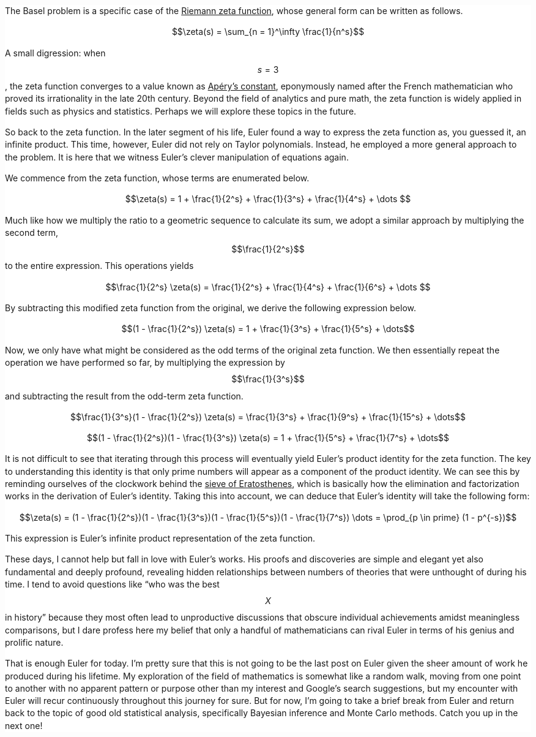 The Basel problem is a specific case of the [Riemann zeta function], whose general form can be written as follows. 

$$\zeta(s) = \sum_{n = 1}^\infty \frac{1}{n^s}$$

A small digression: when $$s = 3$$, the zeta function converges to a value known as [Apéry’s constant], eponymously named after the French mathematician who proved its irrationality in the late 20th century. Beyond the field of analytics and pure math, the zeta function is widely applied in fields such as physics and statistics. Perhaps we will explore these topics in the future. 

So back to the zeta function. In the later segment of his life, Euler found a way to express the zeta function as, you guessed it, an infinite product. This time, however, Euler did not rely on Taylor polynomials. Instead, he employed a more general approach to the problem. It is here that we witness Euler’s clever manipulation of equations again. 

We commence from the zeta function, whose terms are enumerated below. 

$$\zeta(s) = 1 + \frac{1}{2^s} + \frac{1}{3^s} + \frac{1}{4^s} + \dots $$

Much like how we multiply the ratio to a geometric sequence to calculate its sum, we adopt a similar approach by multiplying the second term, $$\frac{1}{2^s}$$ to the entire expression. This operations yields

$$\frac{1}{2^s} \zeta(s) = \frac{1}{2^s} + \frac{1}{4^s} + \frac{1}{6^s} + \dots $$

By subtracting this modified zeta function from the original, we derive the following expression below.

$$(1 - \frac{1}{2^s}) \zeta(s) = 1 + \frac{1}{3^s} + \frac{1}{5^s} + \dots$$

Now, we only have what might be considered as the odd terms of the original zeta function. We then essentially repeat the operation we have performed so far, by multiplying the expression by $$\frac{1}{3^s}$$ and subtracting the result from the odd-term zeta function. 

$$\frac{1}{3^s}(1 - \frac{1}{2^s}) \zeta(s) = \frac{1}{3^s} + \frac{1}{9^s} + \frac{1}{15^s} + \dots$$

$$(1 - \frac{1}{2^s})(1 - \frac{1}{3^s}) \zeta(s) = 1 + \frac{1}{5^s} + \frac{1}{7^s} + \dots$$

It is not difficult to see that iterating through this process will eventually yield Euler’s product identity for the zeta function. The key to understanding this identity is that only prime numbers will appear as a component of the product identity. We can see this by reminding ourselves of the clockwork behind the [sieve of Eratosthenes], which is basically how the elimination and factorization works in the derivation of Euler’s identity. Taking this into account, we can deduce that Euler’s identity will take the following form:

$$\zeta(s) = (1 - \frac{1}{2^s})(1 - \frac{1}{3^s})(1 - \frac{1}{5^s})(1 - \frac{1}{7^s}) \dots = \prod_{p \in prime} (1 - p^{-s})$$

This expression is Euler’s infinite product representation of the zeta function. 

These days, I cannot help but fall in love with Euler’s works. His proofs and discoveries are simple and elegant yet also fundamental and deeply profound, revealing hidden relationships between numbers of theories that were unthought of during his time. I tend to avoid questions like “who was the best $$X$$ in history” because they most often lead to unproductive discussions that obscure individual achievements amidst meaningless comparisons, but I dare profess here my belief that only a handful of mathematicians can rival Euler in terms of his genius and prolific nature. 

That is enough Euler for today. I’m pretty sure that this is not going to be the last post on Euler given the sheer amount of work he produced during his lifetime. My exploration of the field of mathematics is somewhat like a random walk, moving from one point to another with no apparent pattern or purpose other than my interest and Google’s search suggestions, but my encounter with Euler will recur continuously throughout this journey for sure. But for now, I’m going to take a brief break from Euler and return back to the topic of good old statistical analysis, specifically Bayesian inference and Monte Carlo methods. Catch you up in the next one!


[Basel problem]: https://en.wikipedia.org/wiki/Basel_problem
[Euler’s solution]: http://www.17centurymaths.com/contents/euler/e041tr.pdf
[Weierstrass factorization]: https://en.wikipedia.org/wiki/Weierstrass_factorization_theorem
[fundamental theorem of algebra]: https://en.wikipedia.org/wiki/Fundamental_theorem_of_algebra
[Riemann zeta function]: https://en.wikipedia.org/wiki/Riemann_zeta_function#Euler_product_formula
[Apéry’s constant]: https://en.wikipedia.org/wiki/Apéry%27s_constant
[sieve of Eratosthenes]: https://en.wikipedia.org/wiki/Sieve_of_Eratosthenes
[Wallis product]: https://en.wikipedia.org/wiki/Wallis_product